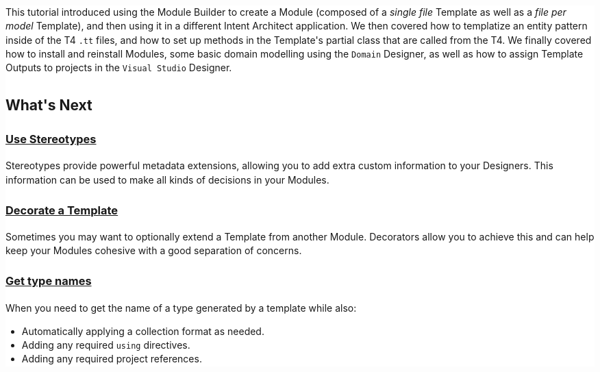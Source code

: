 This tutorial introduced using the Module Builder to create a Module (composed of a _single file_ Template as well as a _file per model_ Template), and then using it in a different Intent Architect application. We then covered how to templatize an entity pattern inside of the T4 `.tt` files, and how to set up methods in the Template's partial class that are called  from the T4. We finally covered how to install and reinstall Modules, some basic domain modelling using the `Domain` Designer, as well as how to assign Template Outputs to projects in the `Visual Studio` Designer.

## What's Next

### [Use Stereotypes](xref:module-building.stereotypes.how-to-use-stereotypes)

Stereotypes provide powerful metadata extensions, allowing you to add extra custom information to your Designers. This information can be used to make all kinds of decisions in your Modules.

### [Decorate a Template](xref:module-building.decorators.how-to-decorate-a-template)

Sometimes you may want to optionally extend a Template from another Module. Decorators allow you to achieve this and can help keep your Modules cohesive with a good separation of concerns.

### [Get type names](xref:module-building.templates.how-to-get-type-names)

When you need to get the name of a type generated by a template while also:

- Automatically applying a collection format as needed.
- Adding any required `using` directives.
- Adding any required project references.
